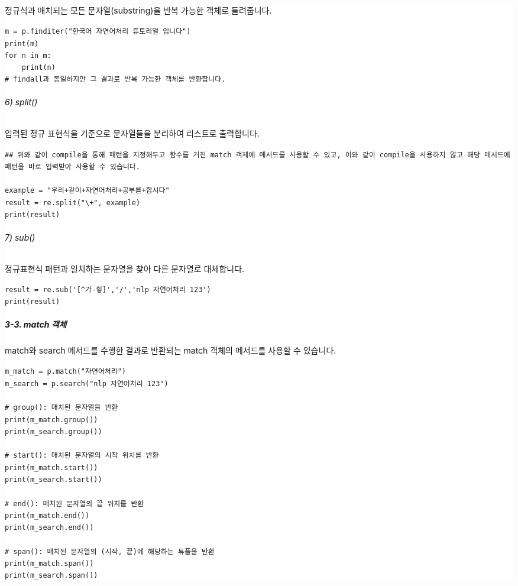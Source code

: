정규식과 매치되는 모든 문자열(substring)을 반복 가능한 객체로 돌려줍니다.

~~~ finditer
m = p.finditer("한국어 자연어처리 튜토리얼 입니다")
print(m)
for n in m:
	print(n)
# findall과 동일하지만 그 결과로 반복 가능한 객체를 반환합니다.
~~~

###### 6) split()

입력된 정규 표현식을 기준으로 문자열들을 분리하여 리스트로 출력합니다.

~~~ split
## 위와 같이 compile을 통해 패턴을 지정해두고 함수를 거친 match 객체에 메서드를 사용할 수 있고, 이와 같이 compile을 사용하지 않고 해당 매서드에 패턴을 바로 입력받아 사용할 수 있습니다.

example = "우리+같이+자연어처리+공부를+합시다"
result = re.split("\+", example)
print(result)
~~~

###### 7) sub()

정규표현식 패턴과 일치하는 문자열을 찾아 다른 문자열로 대체합니다.

~~~ sub
result = re.sub('[^가-힣]','/','nlp 자연어처리 123')
print(result)
~~~

##### 3-3. match 객체

match와 search 메서드를 수행한 결과로 반환되는 match 객체의 메서드를 사용할 수 있습니다.

~~~ match
m_match = p.match("자연어처리")
m_search = p.search("nlp 자연어처리 123")

# group(): 매치된 문자열을 반환
print(m_match.group())
print(m_search.group())

# start(): 매치된 문자열의 시작 위치를 반환
print(m_match.start())
print(m_search.start())

# end(): 매치된 문자열의 끝 위치를 반환
print(m_match.end())
print(m_search.end())

# span(): 매치된 문자열의 (시작, 끝)에 해당하는 튜플을 반환
print(m_match.span())
print(m_search.span())
~~~
